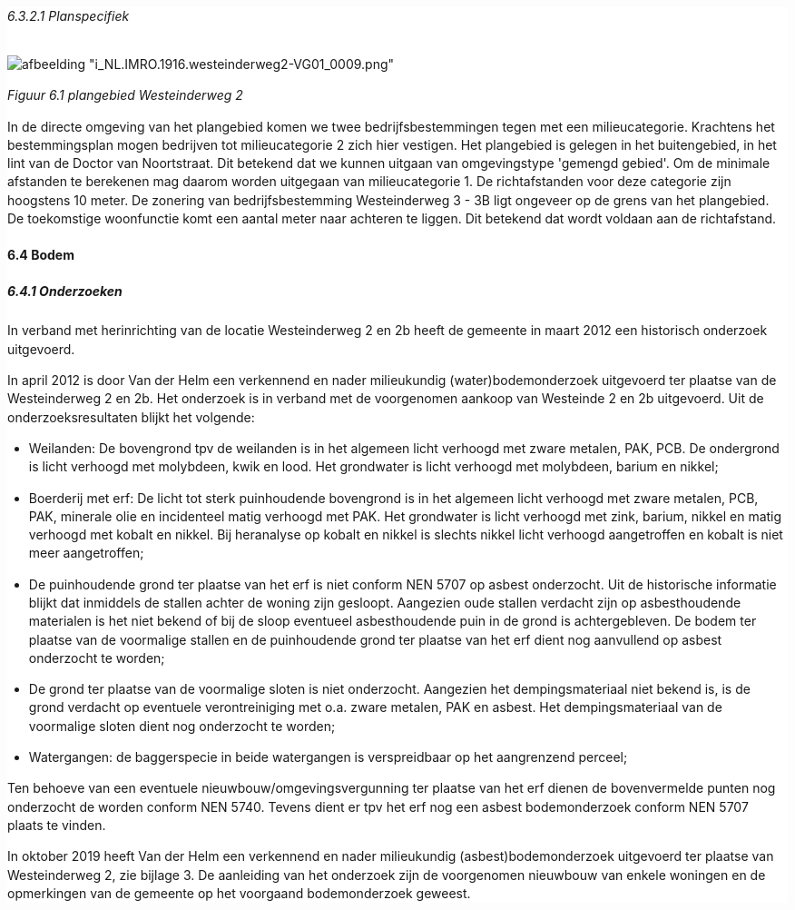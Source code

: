 ###### 6\.3\.2\.1 Planspecifiek

![afbeelding "i_NL.IMRO.1916.westeinderweg2-VG01_0009.png"](i_NL.IMRO.1916.westeinderweg2-VG01_0009.png)

*Figuur 6\.1 plangebied Westeinderweg 2*

In de directe omgeving van het plangebied komen we twee bedrijfsbestemmingen tegen met een milieucategorie. Krachtens het bestemmingsplan mogen bedrijven tot milieucategorie 2 zich hier vestigen. Het plangebied is gelegen in het buitengebied, in het lint van de Doctor van Noortstraat. Dit betekend dat we kunnen uitgaan van omgevingstype 'gemengd gebied'. Om de minimale afstanden te berekenen mag daarom worden uitgegaan van milieucategorie 1\. De richtafstanden voor deze categorie zijn hoogstens 10 meter. De zonering van bedrijfsbestemming Westeinderweg 3 \- 3B ligt ongeveer op de grens van het plangebied. De toekomstige woonfunctie komt een aantal meter naar achteren te liggen. Dit betekend dat wordt voldaan aan de richtafstand.

#### 6\.4 Bodem

##### 6\.4\.1 Onderzoeken

In verband met herinrichting van de locatie Westeinderweg 2 en 2b heeft de gemeente in maart 2012 een historisch onderzoek uitgevoerd.

In april 2012 is door Van der Helm een verkennend en nader milieukundig (water)bodemonderzoek uitgevoerd ter plaatse van de Westeinderweg 2 en 2b. Het onderzoek is in verband met de voorgenomen aankoop van Westeinde 2 en 2b uitgevoerd. Uit de onderzoeksresultaten blijkt het volgende:

* Weilanden: De bovengrond tpv de weilanden is in het algemeen licht verhoogd met zware metalen, PAK, PCB. De ondergrond is licht verhoogd met molybdeen, kwik en lood. Het grondwater is licht verhoogd met molybdeen, barium en nikkel;

* Boerderij met erf: De licht tot sterk puinhoudende bovengrond is in het algemeen licht verhoogd met zware metalen, PCB, PAK, minerale olie en incidenteel matig verhoogd met PAK. Het grondwater is licht verhoogd met zink, barium, nikkel en matig verhoogd met kobalt en nikkel. Bij heranalyse op kobalt en nikkel is slechts nikkel licht verhoogd aangetroffen en kobalt is niet meer aangetroffen;

* De puinhoudende grond ter plaatse van het erf is niet conform NEN 5707 op asbest onderzocht. Uit de historische informatie blijkt dat inmiddels de stallen achter de woning zijn gesloopt. Aangezien oude stallen verdacht zijn op asbesthoudende materialen is het niet bekend of bij de sloop eventueel asbesthoudende puin in de grond is achtergebleven. De bodem ter plaatse van de voormalige stallen en de puinhoudende grond ter plaatse van het erf dient nog aanvullend op asbest onderzocht te worden;

* De grond ter plaatse van de voormalige sloten is niet onderzocht. Aangezien het dempingsmateriaal niet bekend is, is de grond verdacht op eventuele verontreiniging met o.a. zware metalen, PAK en asbest. Het dempingsmateriaal van de voormalige sloten dient nog onderzocht te worden;

* Watergangen: de baggerspecie in beide watergangen is verspreidbaar op het aangrenzend perceel;

Ten behoeve van een eventuele nieuwbouw/omgevingsvergunning ter plaatse van het erf dienen de bovenvermelde punten nog onderzocht de worden conform NEN 5740\. Tevens dient er tpv het erf nog een asbest bodemonderzoek conform NEN 5707 plaats te vinden.

In oktober 2019 heeft Van der Helm een verkennend en nader milieukundig (asbest)bodemonderzoek uitgevoerd ter plaatse van Westeinderweg 2, zie bijlage 3. De aanleiding van het onderzoek zijn de voorgenomen nieuwbouw van enkele woningen en de opmerkingen van de gemeente op het voorgaand bodemonderzoek geweest.

